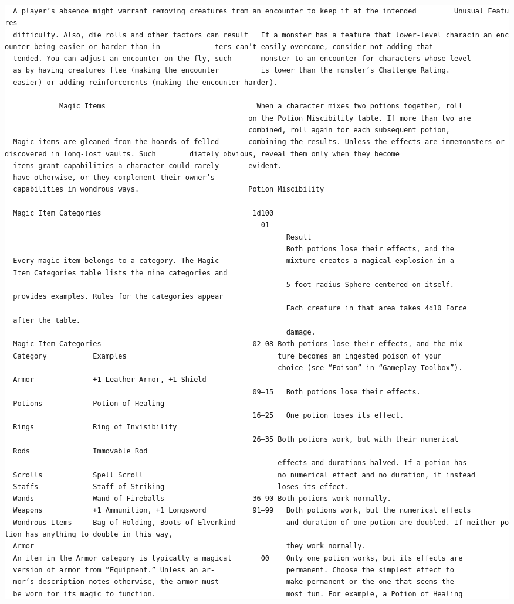       A player’s absence might warrant removing creatures from an encounter to keep it at the intended         Unusual Features
      difficulty. Also, die rolls and other factors can result   If a monster has a feature that lower-level characin an encounter being easier or harder than in-            ters can’t easily overcome, consider not adding that
      tended. You can adjust an encounter on the fly, such       monster to an encounter for characters whose level
      as by having creatures flee (making the encounter          is lower than the monster’s Challenge Rating.
      easier) or adding reinforcements (making the encounter harder).

                 Magic Items                                    When a character mixes two potions together, roll
                                                              on the Potion Miscibility table. If more than two are
                                                              combined, roll again for each subsequent potion,
      Magic items are gleaned from the hoards of felled       combining the results. Unless the effects are immemonsters or discovered in long-lost vaults. Such        diately obvious, reveal them only when they become
      items grant capabilities a character could rarely       evident.
      have otherwise, or they complement their owner’s
      capabilities in wondrous ways.                          Potion Miscibility

      Magic Item Categories                                    1d100
                                                                 01
                                                                       Result
                                                                       Both potions lose their effects, and the
      Every magic item belongs to a category. The Magic                mixture creates a magical explosion in a
      Item Categories table lists the nine categories and
                                                                       5-foot-radius Sphere centered on itself.
      provides examples. Rules for the categories appear
                                                                       Each creature in that area takes 4d10 Force
      after the table.
                                                                       damage.
      Magic Item Categories                                    02–08 Both potions lose their effects, and the mix-
      Category           Examples                                    ture becomes an ingested poison of your
                                                                     choice (see “Poison” in “Gameplay Toolbox”).
      Armor              +1 Leather Armor, +1 Shield
                                                               09–15   Both potions lose their effects.
      Potions            Potion of Healing
                                                               16–25   One potion loses its effect.
      Rings              Ring of Invisibility
                                                               26–35 Both potions work, but with their numerical
      Rods               Immovable Rod
                                                                     effects and durations halved. If a potion has
      Scrolls            Spell Scroll                                no numerical effect and no duration, it instead
      Staffs             Staff of Striking                           loses its effect.
      Wands              Wand of Fireballs                     36–90 Both potions work normally.
      Weapons            +1 Ammunition, +1 Longsword           91–99   Both potions work, but the numerical effects
      Wondrous Items     Bag of Holding, Boots of Elvenkind            and duration of one potion are doubled. If neither potion has anything to double in this way,
      Armor                                                            they work normally.
      An item in the Armor category is typically a magical       00    Only one potion works, but its effects are
      version of armor from “Equipment.” Unless an ar-                 permanent. Choose the simplest effect to
      mor’s description notes otherwise, the armor must                make permanent or the one that seems the
      be worn for its magic to function.                               most fun. For example, a Potion of Healing